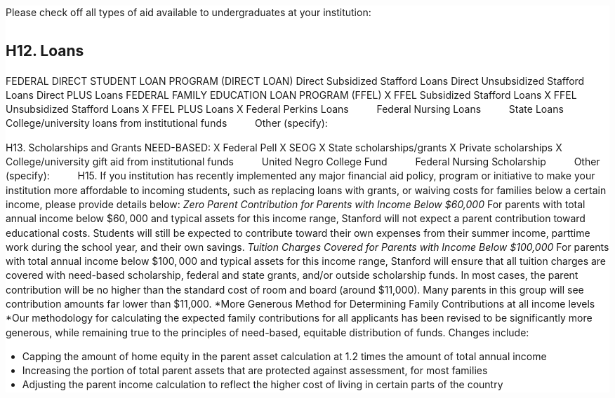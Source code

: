 Please check off all types of aid available to undergraduates at your institution:

## H12. Loans

FEDERAL DIRECT STUDENT LOAN PROGRAM (DIRECT LOAN)
Direct Subsidized Stafford Loans
Direct Unsubsidized Stafford Loans
Direct PLUS Loans
FEDERAL FAMILY EDUCATION LOAN PROGRAM (FFEL)
X FFEL Subsidized Stafford Loans
X FFEL Unsubsidized Stafford Loans
X FFEL PLUS Loans
X Federal Perkins Loans
$\qquad$ Federal Nursing Loans
$\qquad$ State Loans
$\qquad$ College/university loans from institutional funds
$\qquad$ Other (specify):

H13. Scholarships and Grants
NEED-BASED:
X Federal Pell
X SEOG
X State scholarships/grants
X Private scholarships
X College/university gift aid from institutional funds
$\qquad$ United Negro College Fund
$\qquad$ Federal Nursing Scholarship
$\qquad$ Other (specify): $\qquad$
H15. If you institution has recently implemented any major financial aid policy, program or initiative to make your institution more affordable to incoming students, such as replacing loans with grants, or waiving costs for families below a certain income, please provide details below:
*Zero Parent Contribution for Parents with Income Below \$60,000*
For parents with total annual income below $\$ 60,000$ and typical assets for this income range, Stanford will not expect a parent contribution toward educational costs. Students will still be expected to contribute toward their own expenses from their summer income, parttime work during the school year, and their own savings.
*Tuition Charges Covered for Parents with Income Below \$100,000*
For parents with total annual income below $\$ 100,000$ and typical assets for this income range, Stanford will ensure that all tuition charges are covered with need-based scholarship, federal and state grants, and/or outside scholarship funds. In most cases, the parent contribution will be no higher than the standard cost of room and board (around \$11,000). Many parents in this group will see contribution amounts far lower than \$11,000.
*More Generous Method for Determining Family Contributions at all income levels *Our methodology for calculating the expected family contributions for all applicants has been revised to be significantly more generous, while remaining true to the principles of need-based, equitable distribution of funds. Changes include:

* Capping the amount of home equity in the parent asset calculation at 1.2 times the amount of total annual income
* Increasing the portion of total parent assets that are protected against assessment, for most families
* Adjusting the parent income calculation to reflect the higher cost
of living in certain parts of the country
